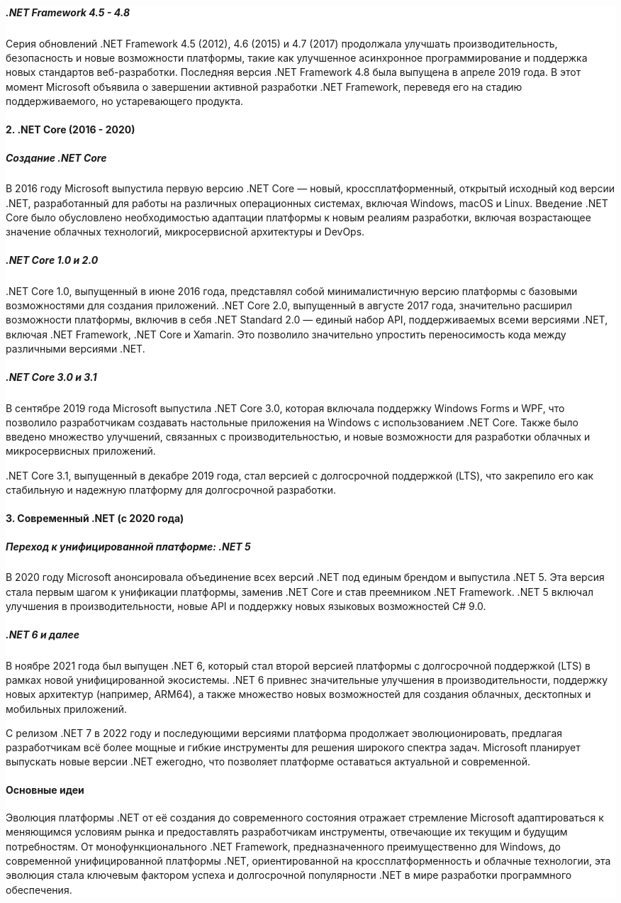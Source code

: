 ##### .NET Framework 4.5 - 4.8
Серия обновлений .NET Framework 4.5 (2012), 4.6 (2015) и 4.7 (2017) продолжала улучшать производительность, безопасность и новые возможности платформы, такие как улучшенное асинхронное программирование и поддержка новых стандартов веб-разработки. Последняя версия .NET Framework 4.8 была выпущена в апреле 2019 года. В этот момент Microsoft объявила о завершении активной разработки .NET Framework, переведя его на стадию поддерживаемого, но устаревающего продукта.

#### 2. .NET Core (2016 - 2020)

##### Создание .NET Core
В 2016 году Microsoft выпустила первую версию .NET Core — новый, кроссплатформенный, открытый исходный код версии .NET, разработанный для работы на различных операционных системах, включая Windows, macOS и Linux. Введение .NET Core было обусловлено необходимостью адаптации платформы к новым реалиям разработки, включая возрастающее значение облачных технологий, микросервисной архитектуры и DevOps.

##### .NET Core 1.0 и 2.0
.NET Core 1.0, выпущенный в июне 2016 года, представлял собой минималистичную версию платформы с базовыми возможностями для создания приложений. .NET Core 2.0, выпущенный в августе 2017 года, значительно расширил возможности платформы, включив в себя .NET Standard 2.0 — единый набор API, поддерживаемых всеми версиями .NET, включая .NET Framework, .NET Core и Xamarin. Это позволило значительно упростить переносимость кода между различными версиями .NET.

##### .NET Core 3.0 и 3.1
В сентябре 2019 года Microsoft выпустила .NET Core 3.0, которая включала поддержку Windows Forms и WPF, что позволило разработчикам создавать настольные приложения на Windows с использованием .NET Core. Также было введено множество улучшений, связанных с производительностью, и новые возможности для разработки облачных и микросервисных приложений.

.NET Core 3.1, выпущенный в декабре 2019 года, стал версией с долгосрочной поддержкой (LTS), что закрепило его как стабильную и надежную платформу для долгосрочной разработки.

#### 3. Современный .NET (с 2020 года)

##### Переход к унифицированной платформе: .NET 5
В 2020 году Microsoft анонсировала объединение всех версий .NET под единым брендом и выпустила .NET 5. Эта версия стала первым шагом к унификации платформы, заменив .NET Core и став преемником .NET Framework. .NET 5 включал улучшения в производительности, новые API и поддержку новых языковых возможностей C# 9.0.

##### .NET 6 и далее
В ноябре 2021 года был выпущен .NET 6, который стал второй версией платформы с долгосрочной поддержкой (LTS) в рамках новой унифицированной экосистемы. .NET 6 привнес значительные улучшения в производительности, поддержку новых архитектур (например, ARM64), а также множество новых возможностей для создания облачных, десктопных и мобильных приложений.

С релизом .NET 7 в 2022 году и последующими версиями платформа продолжает эволюционировать, предлагая разработчикам всё более мощные и гибкие инструменты для решения широкого спектра задач. Microsoft планирует выпускать новые версии .NET ежегодно, что позволяет платформе оставаться актуальной и современной.

#### Основные идеи

Эволюция платформы .NET от её создания до современного состояния отражает стремление Microsoft адаптироваться к меняющимся условиям рынка и предоставлять разработчикам инструменты, отвечающие их текущим и будущим потребностям. От монофункционального .NET Framework, предназначенного преимущественно для Windows, до современной унифицированной платформы .NET, ориентированной на кроссплатформенность и облачные технологии, эта эволюция стала ключевым фактором успеха и долгосрочной популярности .NET в мире разработки программного обеспечения.
